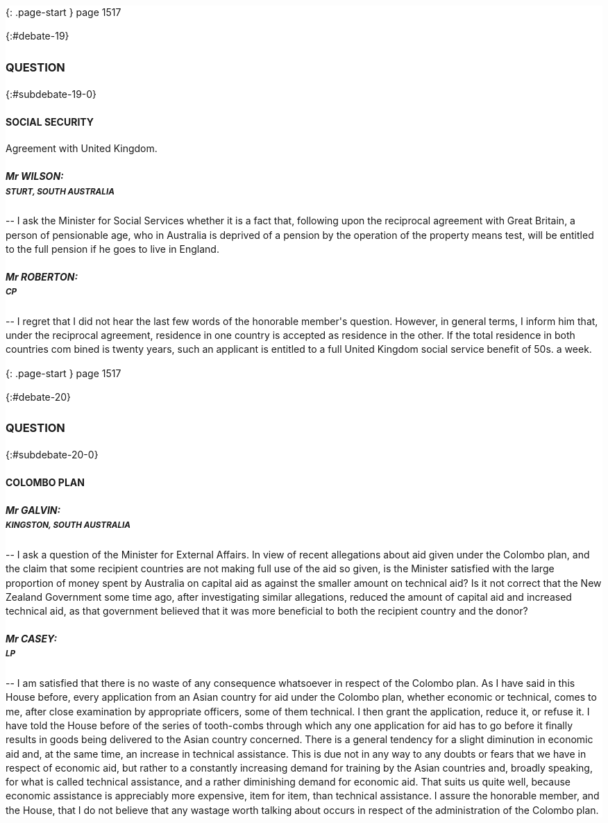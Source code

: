 {: .page-start }
page 1517

{:#debate-19}
### QUESTION

{:#subdebate-19-0}
#### SOCIAL SECURITY

Agreement with United Kingdom. 

##### Mr WILSON:<br><small class="text-muted">STURT, SOUTH AUSTRALIA</small>

-- I ask the Minister for Social Services whether it is a fact that, following upon the reciprocal agreement with Great Britain, a person of pensionable age, who in Australia is deprived of a pension by the operation of the property means test, will be entitled to the full pension if he goes to live in England. 

##### Mr ROBERTON:<br><small class="text-muted">CP</small>

-- I regret that I did not hear the last few words of the honorable member's question. However, in general terms, I inform him that, under the reciprocal agreement, residence in one country is accepted as residence in the other. If the total residence in both countries com bined is twenty years, such an applicant is entitled to a full United Kingdom social service benefit of 50s. a week. 

{: .page-start }
page 1517

{:#debate-20}
### QUESTION

{:#subdebate-20-0}
#### COLOMBO PLAN

##### Mr GALVIN:<br><small class="text-muted">KINGSTON, SOUTH AUSTRALIA</small>

-- I ask a question of the Minister for External Affairs. In view of recent allegations about aid given under the Colombo plan, and the claim that some recipient countries are not making full use of the aid so given, is the Minister satisfied with the large proportion of money spent by Australia on capital aid as against the smaller amount on technical aid? Is it not correct that the New Zealand Government some time ago, after investigating similar allegations, reduced the amount of capital aid and increased technical aid, as that government believed that it was more beneficial to both the recipient country and the donor? 

##### Mr CASEY:<br><small class="text-muted">LP</small>

-- I am satisfied that there is no waste of any consequence whatsoever in respect of the Colombo plan. As I have said in this House before, every application from an Asian country for aid under the Colombo plan, whether economic or technical, comes to me, after close examination by appropriate officers, some of them technical. I then grant the application, reduce it, or refuse it. I have told the House before of the series of tooth-combs through which any one application for aid has to go before it finally results in goods being delivered to the Asian country concerned. There is a general tendency for a slight diminution in economic aid and, at the same time, an increase in technical assistance. This is due not in any way to any doubts or fears that we have in respect of economic aid, but rather to a constantly increasing demand for training by the Asian countries and, broadly speaking, for what is called technical assistance, and a rather diminishing demand for economic aid. That suits us quite well, because economic assistance is appreciably more expensive, item for item, than technical assistance. I assure the honorable member, and the House, that I do not believe that any wastage worth talking about occurs in respect of the administration of the Colombo plan. 
